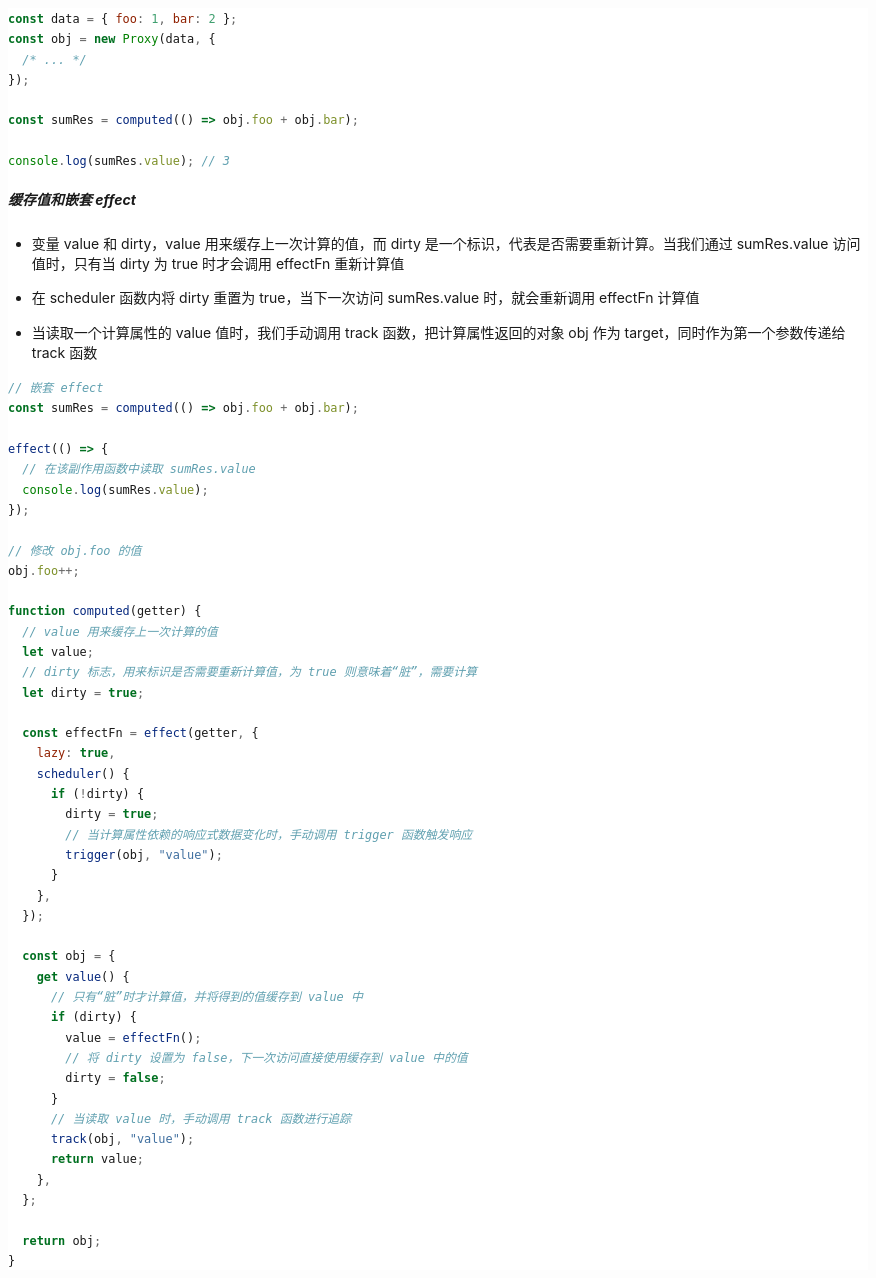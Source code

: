 ```js
const data = { foo: 1, bar: 2 };
const obj = new Proxy(data, {
  /* ... */
});

const sumRes = computed(() => obj.foo + obj.bar);

console.log(sumRes.value); // 3
```

##### 缓存值和嵌套 effect

- 变量 value 和 dirty，value 用来缓存上一次计算的值，而 dirty 是一个标识，代表是否需要重新计算。当我们通过 sumRes.value 访问值时，只有当 dirty 为 true 时才会调用 effectFn 重新计算值
- 在 scheduler 函数内将 dirty 重置为 true，当下一次访问 sumRes.value 时，就会重新调用 effectFn 计算值

- 当读取一个计算属性的 value 值时，我们手动调用 track 函数，把计算属性返回的对象 obj 作为 target，同时作为第一个参数传递给 track 函数

```js
// 嵌套 effect
const sumRes = computed(() => obj.foo + obj.bar);

effect(() => {
  // 在该副作用函数中读取 sumRes.value
  console.log(sumRes.value);
});

// 修改 obj.foo 的值
obj.foo++;

function computed(getter) {
  // value 用来缓存上一次计算的值
  let value;
  // dirty 标志，用来标识是否需要重新计算值，为 true 则意味着“脏”，需要计算
  let dirty = true;

  const effectFn = effect(getter, {
    lazy: true,
    scheduler() {
      if (!dirty) {
        dirty = true;
        // 当计算属性依赖的响应式数据变化时，手动调用 trigger 函数触发响应
        trigger(obj, "value");
      }
    },
  });

  const obj = {
    get value() {
      // 只有“脏”时才计算值，并将得到的值缓存到 value 中
      if (dirty) {
        value = effectFn();
        // 将 dirty 设置为 false，下一次访问直接使用缓存到 value 中的值
        dirty = false;
      }
      // 当读取 value 时，手动调用 track 函数进行追踪
      track(obj, "value");
      return value;
    },
  };

  return obj;
}
```
